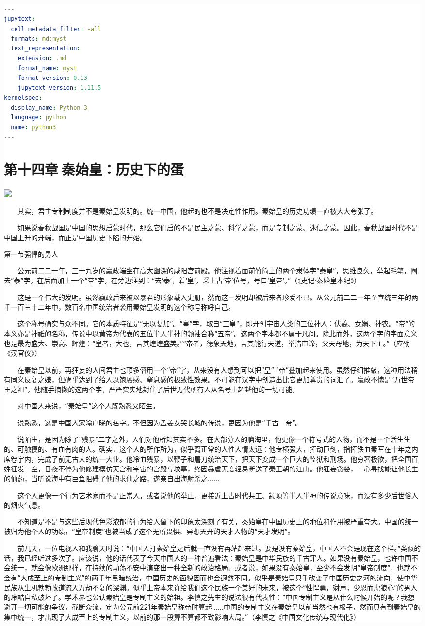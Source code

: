 ```yaml
---
jupytext:
  cell_metadata_filter: -all
  formats: md:myst
  text_representation:
    extension: .md
    format_name: myst
    format_version: 0.13
    jupytext_version: 1.11.5
kernelspec:
  display_name: Python 3
  language: python
  name: python3
---
```

# 第十四章 秦始皇：历史下的蛋 
![](image/cover.jpg)

　　其实，君主专制制度并不是秦始皇发明的。统一中国，他起的也不是决定性作用。秦始皇的历史功绩一直被大大夸张了。

　　如果说春秋战国是中国的思想启蒙时代，那么它们启的不是民主之蒙、科学之蒙，而是专制之蒙、迷信之蒙。因此，春秋战国时代不是中国上升的开端，而正是中国历史下陷的开始。

第一节强悍的男人

　　公元前二二一年，三十九岁的嬴政端坐在高大幽深的咸阳宫前殿。他注视着面前竹简上的两个隶体字“泰皇”，思维良久，举起毛笔，圈去“泰”字，在后面加上一个“帝”字，在旁边注到：“去‘泰’，着‘皇’，采上古‘帝’位号，号曰‘皇帝’。”（《史记·秦始皇本纪》）

　　这是一个伟大的发明。虽然嬴政后来被以暴君的形象载入史册，然而这一发明却被后来者珍爱不已。从公元前二二一年至宣统三年的两千一百三十二年中，数百名中国统治者袭用秦始皇发明的这个称号称呼自己。

　　这个称号确实与众不同。它的本质特征是“无以复加”。“皇”字，取自“三皇”，即开创宇宙人类的三位神人：伏羲、女娲、神农。“帝”的本义亦是神祇的名称，传说中以黄帝为代表的五位半人半神的领袖合称“五帝”。这两个字本都不属于凡间。除此而外，这两个字的字面意义也是最为盛大、崇高、辉煌：“皇者，大也，言其煌煌盛美。”“帝者，德象天地，言其能行天道，举措审谛，父天母地，为天下主。”（应劭《汉官仪》）

　　在秦始皇以前，再狂妄的人间君主也顶多僭用一个“帝”字，从来没有人想到可以把“皇” “帝”叠加起来使用。虽然仔细推敲，这种用法稍有同义反复之嫌，但确乎达到了给人以饱餍感、窒息感的极致性效果。不可能在汉字中创造出比它更加尊贵的词汇了。嬴政不愧是“万世帝王之祖”，他随手摘撷的这两个字，严严实实地封住了后世万代所有人从名号上超越他的一切可能。

　　对中国人来说，“秦始皇”这个人既熟悉又陌生。

　　说熟悉，这是中国人家喻户晓的名字。不但因为孟姜女哭长城的传说，更因为他是“千古一帝”。

　　说陌生，是因为除了“残暴”二字之外，人们对他所知其实不多。在大部分人的脑海里，他更像一个符号式的人物，而不是一个活生生的、可触摸的、有血有肉的人。确实，这个人的所作所为，似乎离正常的人性人情太远：他专横强大，挥动巨剑，指挥铁血秦军在十年之内席卷宇内，完成了前无古人的统一大业。他冷血残暴，以鞭子和屠刀统治天下，把天下变成一个巨大的监狱和刑场。他穷奢极欲，把全国百姓征发一空，日夜不停为他修建模仿天宫和宇宙的宫殿与坟墓，终因暴虐无度轻易断送了秦王朝的江山。他狂妄贪婪，一心寻找能让他长生的仙药，当听说海中有巨鱼阻碍了他的求仙之路，遂亲自出海射杀之……

　　这个人更像一个行为艺术家而不是正常人，或者说他的举止，更接近上古时代共工、颛顼等半人半神的传说意味，而没有多少后世俗人的烟火气息。

　　不知道是不是与这些后现代色彩浓郁的行为给人留下的印象太深刻了有关，秦始皇在中国历史上的地位和作用被严重夸大。中国的统一被归为他个人的功绩，“皇帝制度”也被当成了这个无所畏惧、异想天开的天才人物的“天才发明”。

　　前几天，一位电视人和我聊天时说：“中国人打秦始皇之后就一直没有再站起来过。要是没有秦始皇，中国人不会是现在这个样。”类似的话，我已经听过多次了。应该说，他的话代表了今天中国人的一种普遍看法：秦始皇是中华民族的千古罪人。如果没有秦始皇，也许中国不会统一，就会像欧洲那样，在持续的动荡不安中演变出一种全新的政治格局。或者说，如果没有秦始皇，至少不会发明“皇帝制度”，也就不会有“大成至上的专制主义”的两千年黑暗统治，中国历史的面貌因而也会迥然不同。似乎是秦始皇只手改变了中国历史之河的流向，使中华民族从生机勃勃改道流入万劫不复的深渊。似乎上帝本来许给我们这个民族一个美好的未来，被这个“性悍勇，豺声，少恩而虎狼心”的男人的冷酷自私破坏了。学术界也公认秦始皇是专制主义的始祖。李慎之先生的说法很有代表性：“中国专制主义是从什么时候开始的呢？我想避开一切可能的争议，截断众流，定为公元前221年秦始皇称帝时算起……中国的专制主义在秦始皇以前当然也有根子，然而只有到秦始皇的集中统一，才出现了大成至上的专制主义，以前的那一段算不算都不致影响大局。”（李慎之《中国文化传统与现代化》）
